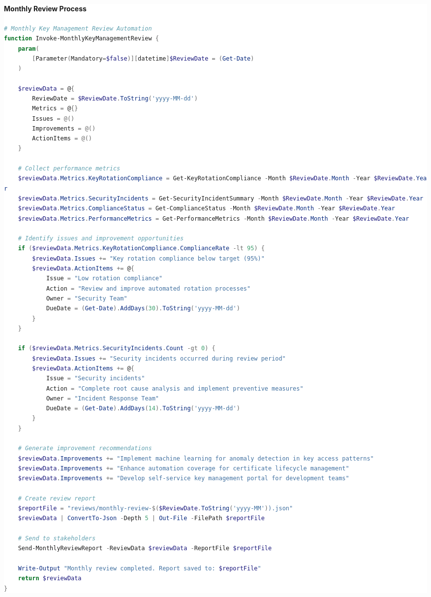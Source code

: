 #### Monthly Review Process
```powershell
# Monthly Key Management Review Automation
function Invoke-MonthlyKeyManagementReview {
    param(
        [Parameter(Mandatory=$false)][datetime]$ReviewDate = (Get-Date)
    )
    
    $reviewData = @{
        ReviewDate = $ReviewDate.ToString('yyyy-MM-dd')
        Metrics = @{}
        Issues = @()
        Improvements = @()
        ActionItems = @()
    }
    
    # Collect performance metrics
    $reviewData.Metrics.KeyRotationCompliance = Get-KeyRotationCompliance -Month $ReviewDate.Month -Year $ReviewDate.Year
    $reviewData.Metrics.SecurityIncidents = Get-SecurityIncidentSummary -Month $ReviewDate.Month -Year $ReviewDate.Year
    $reviewData.Metrics.ComplianceStatus = Get-ComplianceStatus -Month $ReviewDate.Month -Year $ReviewDate.Year
    $reviewData.Metrics.PerformanceMetrics = Get-PerformanceMetrics -Month $ReviewDate.Month -Year $ReviewDate.Year
    
    # Identify issues and improvement opportunities
    if ($reviewData.Metrics.KeyRotationCompliance.ComplianceRate -lt 95) {
        $reviewData.Issues += "Key rotation compliance below target (95%)"
        $reviewData.ActionItems += @{
            Issue = "Low rotation compliance"
            Action = "Review and improve automated rotation processes"
            Owner = "Security Team"
            DueDate = (Get-Date).AddDays(30).ToString('yyyy-MM-dd')
        }
    }
    
    if ($reviewData.Metrics.SecurityIncidents.Count -gt 0) {
        $reviewData.Issues += "Security incidents occurred during review period"
        $reviewData.ActionItems += @{
            Issue = "Security incidents"
            Action = "Complete root cause analysis and implement preventive measures"
            Owner = "Incident Response Team"
            DueDate = (Get-Date).AddDays(14).ToString('yyyy-MM-dd')
        }
    }
    
    # Generate improvement recommendations
    $reviewData.Improvements += "Implement machine learning for anomaly detection in key access patterns"
    $reviewData.Improvements += "Enhance automation coverage for certificate lifecycle management"
    $reviewData.Improvements += "Develop self-service key management portal for development teams"
    
    # Create review report
    $reportFile = "reviews/monthly-review-$($ReviewDate.ToString('yyyy-MM')).json"
    $reviewData | ConvertTo-Json -Depth 5 | Out-File -FilePath $reportFile
    
    # Send to stakeholders
    Send-MonthlyReviewReport -ReviewData $reviewData -ReportFile $reportFile
    
    Write-Output "Monthly review completed. Report saved to: $reportFile"
    return $reviewData
}
```